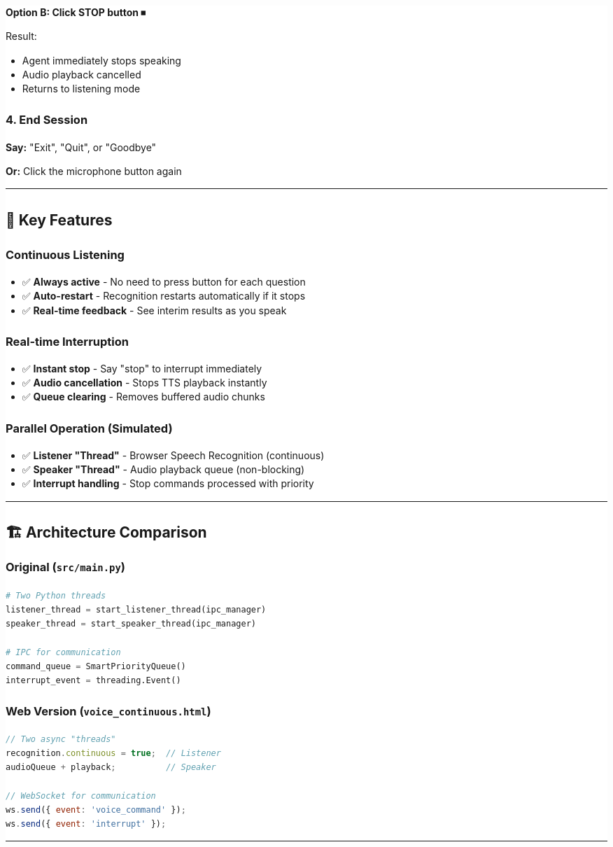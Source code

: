 **Option B: Click STOP button ⏹**

Result:
- Agent immediately stops speaking
- Audio playback cancelled
- Returns to listening mode

### 4. End Session

**Say:** "Exit", "Quit", or "Goodbye"

**Or:** Click the microphone button again

---

## 🎯 Key Features

### Continuous Listening
- ✅ **Always active** - No need to press button for each question
- ✅ **Auto-restart** - Recognition restarts automatically if it stops
- ✅ **Real-time feedback** - See interim results as you speak

### Real-time Interruption
- ✅ **Instant stop** - Say "stop" to interrupt immediately
- ✅ **Audio cancellation** - Stops TTS playback instantly
- ✅ **Queue clearing** - Removes buffered audio chunks

### Parallel Operation (Simulated)
- ✅ **Listener "Thread"** - Browser Speech Recognition (continuous)
- ✅ **Speaker "Thread"** - Audio playback queue (non-blocking)
- ✅ **Interrupt handling** - Stop commands processed with priority

---

## 🏗️ Architecture Comparison

### Original (`src/main.py`)
```python
# Two Python threads
listener_thread = start_listener_thread(ipc_manager)
speaker_thread = start_speaker_thread(ipc_manager)

# IPC for communication
command_queue = SmartPriorityQueue()
interrupt_event = threading.Event()
```

### Web Version (`voice_continuous.html`)
```javascript
// Two async "threads"
recognition.continuous = true;  // Listener
audioQueue + playback;          // Speaker

// WebSocket for communication
ws.send({ event: 'voice_command' });
ws.send({ event: 'interrupt' });
```

---